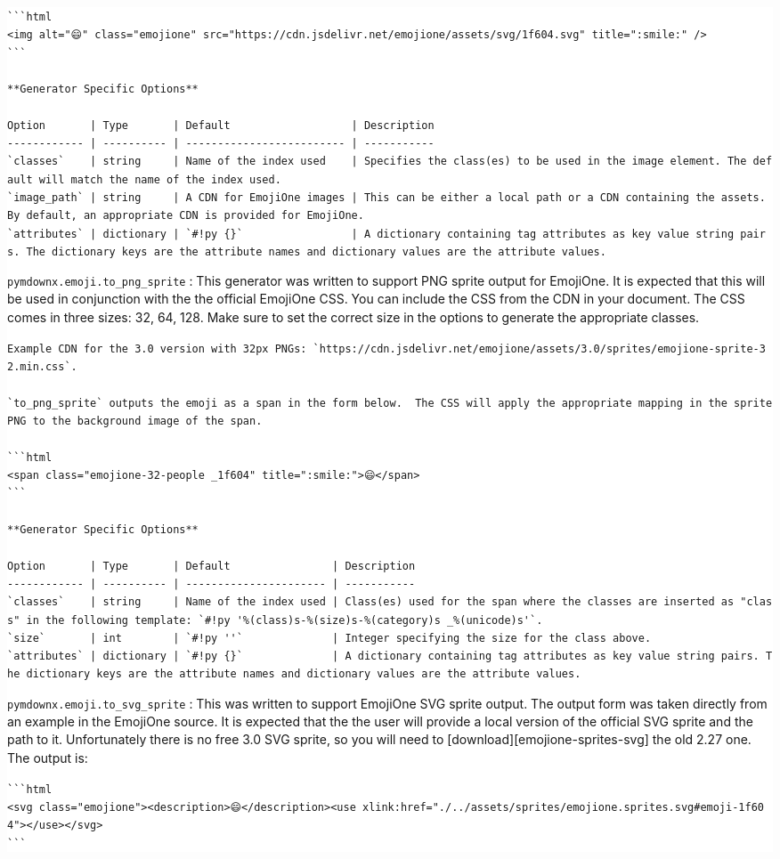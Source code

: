     ```html
    <img alt="😄" class="emojione" src="https://cdn.jsdelivr.net/emojione/assets/svg/1f604.svg" title=":smile:" />
    ```

    **Generator Specific Options**

    Option       | Type       | Default                   | Description
    ------------ | ---------- | ------------------------- | -----------
    `classes`    | string     | Name of the index used    | Specifies the class(es) to be used in the image element. The default will match the name of the index used.
    `image_path` | string     | A CDN for EmojiOne images | This can be either a local path or a CDN containing the assets.  By default, an appropriate CDN is provided for EmojiOne.
    `attributes` | dictionary | `#!py {}`                 | A dictionary containing tag attributes as key value string pairs. The dictionary keys are the attribute names and dictionary values are the attribute values.

`pymdownx.emoji.to_png_sprite`
: 
    This generator was written to support PNG sprite output for EmojiOne.  It is expected that this will be used in conjunction with the the official EmojiOne CSS.  You can include the CSS from the CDN in your document. The CSS comes in three sizes: 32, 64, 128. Make sure to set the correct size in the options to generate the appropriate classes.

    Example CDN for the 3.0 version with 32px PNGs: `https://cdn.jsdelivr.net/emojione/assets/3.0/sprites/emojione-sprite-32.min.css`.

    `to_png_sprite` outputs the emoji as a span in the form below.  The CSS will apply the appropriate mapping in the sprite PNG to the background image of the span.

    ```html
    <span class="emojione-32-people _1f604" title=":smile:">😄</span>
    ```

    **Generator Specific Options**

    Option       | Type       | Default                | Description
    ------------ | ---------- | ---------------------- | -----------
    `classes`    | string     | Name of the index used | Class(es) used for the span where the classes are inserted as "class" in the following template: `#!py '%(class)s-%(size)s-%(category)s _%(unicode)s'`.
    `size`       | int        | `#!py ''`              | Integer specifying the size for the class above.
    `attributes` | dictionary | `#!py {}`              | A dictionary containing tag attributes as key value string pairs. The dictionary keys are the attribute names and dictionary values are the attribute values.

`pymdownx.emoji.to_svg_sprite`
: 
    This was written to support EmojiOne SVG sprite output.  The output form was taken directly from an example in the EmojiOne source.  It is expected that the the user will provide a local version of the official SVG sprite and the path to it.  Unfortunately there is no free 3.0 SVG sprite, so you will need to [download][emojione-sprites-svg] the old 2.27 one. The output is:

    ```html
    <svg class="emojione"><description>😄</description><use xlink:href="./../assets/sprites/emojione.sprites.svg#emoji-1f604"></use></svg>
    ```
